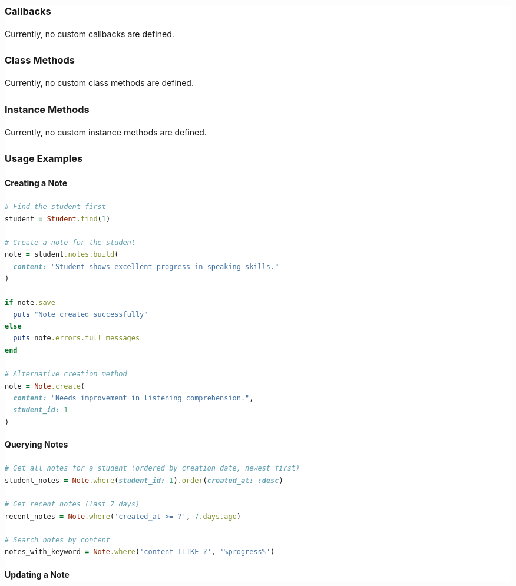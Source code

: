 ### Callbacks

Currently, no custom callbacks are defined.

### Class Methods

Currently, no custom class methods are defined.

### Instance Methods

Currently, no custom instance methods are defined.

### Usage Examples

#### Creating a Note

```ruby
# Find the student first
student = Student.find(1)

# Create a note for the student
note = student.notes.build(
  content: "Student shows excellent progress in speaking skills."
)

if note.save
  puts "Note created successfully"
else
  puts note.errors.full_messages
end

# Alternative creation method
note = Note.create(
  content: "Needs improvement in listening comprehension.",
  student_id: 1
)
```

#### Querying Notes

```ruby
# Get all notes for a student (ordered by creation date, newest first)
student_notes = Note.where(student_id: 1).order(created_at: :desc)

# Get recent notes (last 7 days)
recent_notes = Note.where('created_at >= ?', 7.days.ago)

# Search notes by content
notes_with_keyword = Note.where('content ILIKE ?', '%progress%')
```

#### Updating a Note
